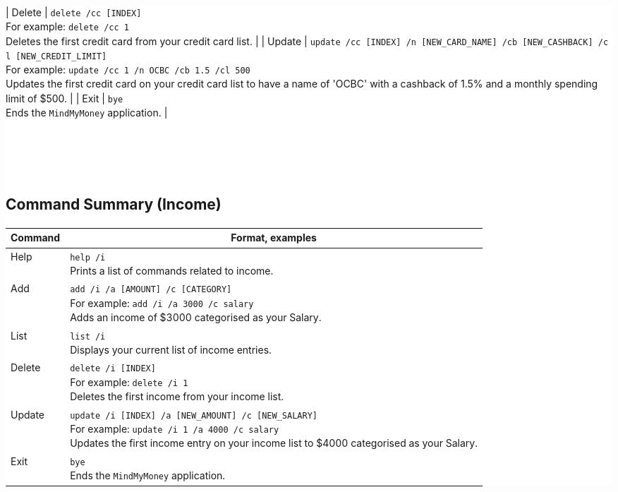 | Delete    | `delete /cc [INDEX]`<br/>For example: `delete /cc 1` <br/> Deletes the first credit card from your credit card list.                                                                                                                                                                          | 
| Update    | `update /cc [INDEX] /n [NEW_CARD_NAME] /cb [NEW_CASHBACK] /cl [NEW_CREDIT_LIMIT]`<br/>For example: `update /cc 1 /n OCBC /cb 1.5 /cl 500` <br/> Updates the first credit card on your credit card list to have a name of 'OCBC' with a cashback of 1.5% and a monthly spending limit of $500. |
| Exit      | `bye`<br/> Ends the `MindMyMoney` application.                                                                                                                                                                                                                                                |

<br/>
<br/>
<br/>

## Command Summary (Income)

| Command   | Format, examples                                                                                                                                                                                    |
|-----------|-----------------------------------------------------------------------------------------------------------------------------------------------------------------------------------------------------|
| Help      | `help /i` <br/> Prints a list of commands related to income.                                                                                                                                        |
| Add       | `add /i /a [AMOUNT] /c [CATEGORY]`<br/> For example: `add /i /a 3000 /c salary` <br/> Adds an income of $3000 categorised as your Salary.                                                           | 
| List      | `list /i`<br/> Displays your current list of income entries.                                                                                                                                        |
| Delete    | `delete /i [INDEX]`<br/> For example: `delete /i 1` <br/> Deletes the first income from your income list.                                                                                           | 
| Update    | `update /i [INDEX] /a [NEW_AMOUNT] /c [NEW_SALARY]`<br/> For example: `update /i 1 /a 4000 /c salary` <br/> Updates the first income entry on your income list to $4000 categorised as your Salary. |
| Exit      | `bye`<br/> Ends the `MindMyMoney` application.                                                                                                                                                      |
